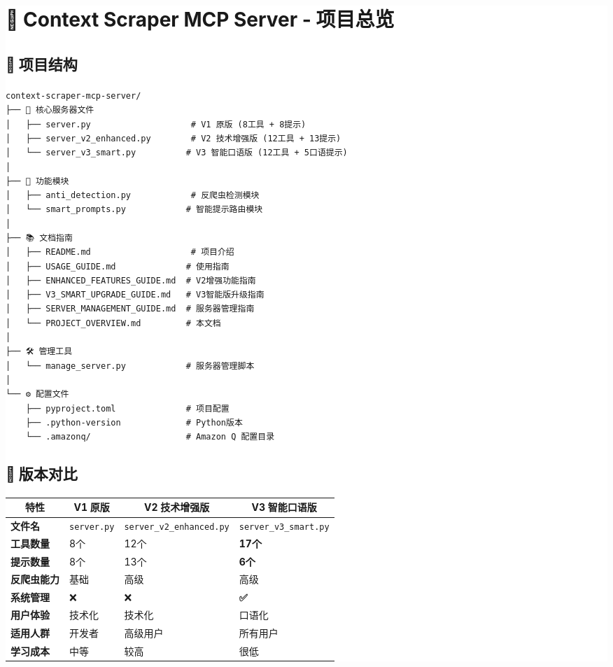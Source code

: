 # 🚀 Context Scraper MCP Server - 项目总览

## 📁 项目结构

```
context-scraper-mcp-server/
├── 🔧 核心服务器文件
│   ├── server.py                    # V1 原版 (8工具 + 8提示)
│   ├── server_v2_enhanced.py        # V2 技术增强版 (12工具 + 13提示)
│   └── server_v3_smart.py          # V3 智能口语版 (12工具 + 5口语提示)
│
├── 🧩 功能模块
│   ├── anti_detection.py            # 反爬虫检测模块
│   └── smart_prompts.py            # 智能提示路由模块
│
├── 📚 文档指南
│   ├── README.md                    # 项目介绍
│   ├── USAGE_GUIDE.md              # 使用指南
│   ├── ENHANCED_FEATURES_GUIDE.md  # V2增强功能指南
│   ├── V3_SMART_UPGRADE_GUIDE.md   # V3智能版升级指南
│   ├── SERVER_MANAGEMENT_GUIDE.md  # 服务器管理指南
│   └── PROJECT_OVERVIEW.md         # 本文档
│
├── 🛠️ 管理工具
│   └── manage_server.py            # 服务器管理脚本
│
└── ⚙️ 配置文件
    ├── pyproject.toml              # 项目配置
    ├── .python-version             # Python版本
    └── .amazonq/                   # Amazon Q 配置目录
```

## 🎯 版本对比

| 特性 | V1 原版 | V2 技术增强版 | V3 智能口语版 |
|------|---------|---------------|---------------|
| **文件名** | `server.py` | `server_v2_enhanced.py` | `server_v3_smart.py` |
| **工具数量** | 8个 | 12个 | **17个** |
| **提示数量** | 8个 | 13个 | **6个** |
| **反爬虫能力** | 基础 | 高级 | 高级 |
| **系统管理** | ❌ | ❌ | **✅** |
| **用户体验** | 技术化 | 技术化 | 口语化 |
| **适用人群** | 开发者 | 高级用户 | 所有用户 |
| **学习成本** | 中等 | 较高 | 很低 |
